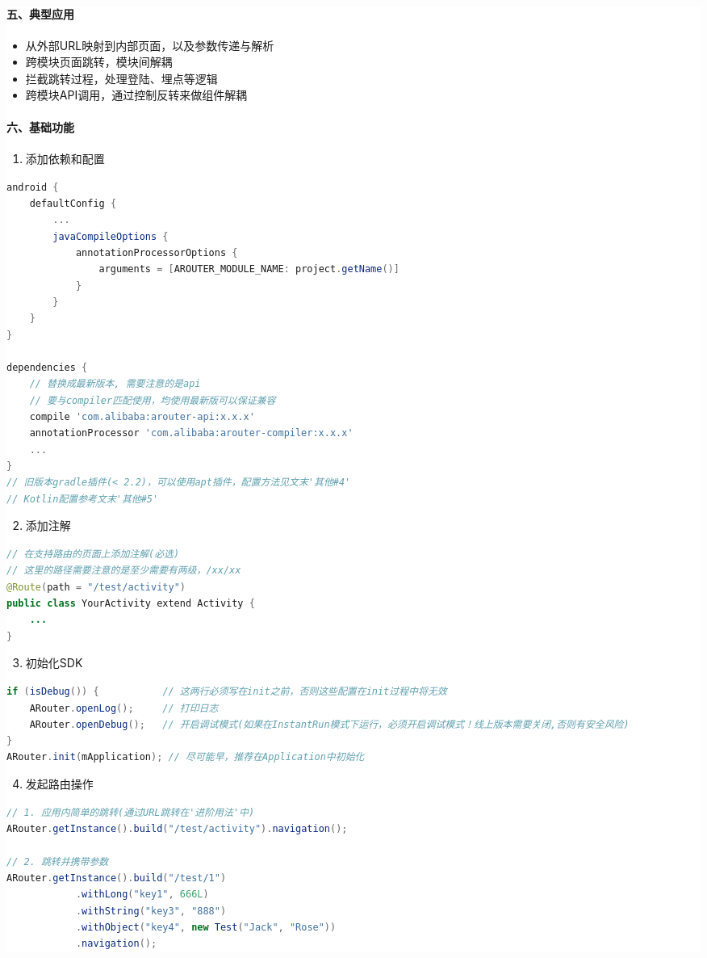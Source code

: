 #### 五、典型应用
- 从外部URL映射到内部页面，以及参数传递与解析
- 跨模块页面跳转，模块间解耦
- 拦截跳转过程，处理登陆、埋点等逻辑
- 跨模块API调用，通过控制反转来做组件解耦

#### 六、基础功能
1. 添加依赖和配置
``` gradle
android {
    defaultConfig {
        ...
        javaCompileOptions {
            annotationProcessorOptions {
                arguments = [AROUTER_MODULE_NAME: project.getName()]
            }
        }
    }
}

dependencies {
    // 替换成最新版本, 需要注意的是api
    // 要与compiler匹配使用，均使用最新版可以保证兼容
    compile 'com.alibaba:arouter-api:x.x.x'
    annotationProcessor 'com.alibaba:arouter-compiler:x.x.x'
    ...
}
// 旧版本gradle插件(< 2.2)，可以使用apt插件，配置方法见文末'其他#4'
// Kotlin配置参考文末'其他#5'
```

2. 添加注解
``` java
// 在支持路由的页面上添加注解(必选)
// 这里的路径需要注意的是至少需要有两级，/xx/xx
@Route(path = "/test/activity")
public class YourActivity extend Activity {
    ...
}
```

3. 初始化SDK
``` java
if (isDebug()) {           // 这两行必须写在init之前，否则这些配置在init过程中将无效
    ARouter.openLog();     // 打印日志
    ARouter.openDebug();   // 开启调试模式(如果在InstantRun模式下运行，必须开启调试模式！线上版本需要关闭,否则有安全风险)
}
ARouter.init(mApplication); // 尽可能早，推荐在Application中初始化
```

4. 发起路由操作
``` java
// 1. 应用内简单的跳转(通过URL跳转在'进阶用法'中)
ARouter.getInstance().build("/test/activity").navigation();

// 2. 跳转并携带参数
ARouter.getInstance().build("/test/1")
			.withLong("key1", 666L)
			.withString("key3", "888")
			.withObject("key4", new Test("Jack", "Rose"))
			.navigation();
```
